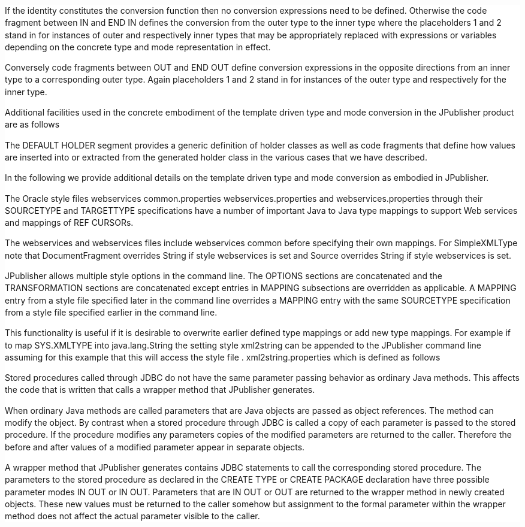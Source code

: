 If the identity constitutes the conversion function then no conversion expressions need to be defined. Otherwise the code fragment between IN and END IN defines the conversion from the outer type to the inner type where the placeholders 1 and 2 stand in for instances of outer and respectively inner types that may be appropriately replaced with expressions or variables depending on the concrete type and mode representation in effect.

Conversely code fragments between OUT and END OUT define conversion expressions in the opposite directions from an inner type to a corresponding outer type. Again placeholders 1 and 2 stand in for instances of the outer type and respectively for the inner type.

Additional facilities used in the concrete embodiment of the template driven type and mode conversion in the JPublisher product are as follows 

The DEFAULT HOLDER segment provides a generic definition of holder classes as well as code fragments that define how values are inserted into or extracted from the generated holder class in the various cases that we have described.

In the following we provide additional details on the template driven type and mode conversion as embodied in JPublisher.

The Oracle style files webservices common.properties webservices.properties and webservices.properties through their SOURCETYPE and TARGETTYPE specifications have a number of important Java to Java type mappings to support Web services and mappings of REF CURSORs.

The webservices and webservices files include webservices common before specifying their own mappings. For SimpleXMLType note that DocumentFragment overrides String if style webservices is set and Source overrides String if style webservices is set.

JPublisher allows multiple style options in the command line. The OPTIONS sections are concatenated and the TRANSFORMATION sections are concatenated except entries in MAPPING subsections are overridden as applicable. A MAPPING entry from a style file specified later in the command line overrides a MAPPING entry with the same SOURCETYPE specification from a style file specified earlier in the command line.

This functionality is useful if it is desirable to overwrite earlier defined type mappings or add new type mappings. For example if to map SYS.XMLTYPE into java.lang.String the setting style xml2string can be appended to the JPublisher command line assuming for this example that this will access the style file . xml2string.properties which is defined as follows 

Stored procedures called through JDBC do not have the same parameter passing behavior as ordinary Java methods. This affects the code that is written that calls a wrapper method that JPublisher generates.

When ordinary Java methods are called parameters that are Java objects are passed as object references. The method can modify the object. By contrast when a stored procedure through JDBC is called a copy of each parameter is passed to the stored procedure. If the procedure modifies any parameters copies of the modified parameters are returned to the caller. Therefore the before and after values of a modified parameter appear in separate objects.

A wrapper method that JPublisher generates contains JDBC statements to call the corresponding stored procedure. The parameters to the stored procedure as declared in the CREATE TYPE or CREATE PACKAGE declaration have three possible parameter modes IN OUT or IN OUT. Parameters that are IN OUT or OUT are returned to the wrapper method in newly created objects. These new values must be returned to the caller somehow but assignment to the formal parameter within the wrapper method does not affect the actual parameter visible to the caller.
